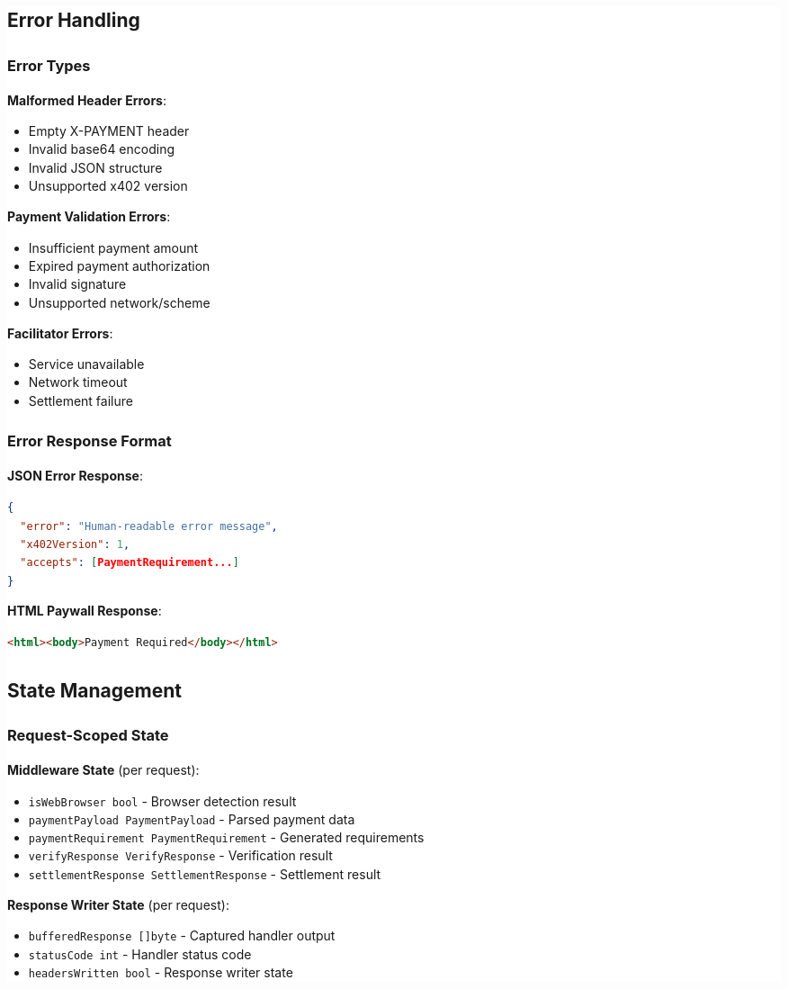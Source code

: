 ## Error Handling

### Error Types

**Malformed Header Errors**:
- Empty X-PAYMENT header
- Invalid base64 encoding
- Invalid JSON structure
- Unsupported x402 version

**Payment Validation Errors**:
- Insufficient payment amount
- Expired payment authorization
- Invalid signature
- Unsupported network/scheme

**Facilitator Errors**:
- Service unavailable
- Network timeout
- Settlement failure

### Error Response Format

**JSON Error Response**:
```json
{
  "error": "Human-readable error message",
  "x402Version": 1,
  "accepts": [PaymentRequirement...]
}
```

**HTML Paywall Response**:
```html
<html><body>Payment Required</body></html>
```

## State Management

### Request-Scoped State

**Middleware State** (per request):
- `isWebBrowser bool` - Browser detection result
- `paymentPayload PaymentPayload` - Parsed payment data
- `paymentRequirement PaymentRequirement` - Generated requirements
- `verifyResponse VerifyResponse` - Verification result
- `settlementResponse SettlementResponse` - Settlement result

**Response Writer State** (per request):
- `bufferedResponse []byte` - Captured handler output
- `statusCode int` - Handler status code
- `headersWritten bool` - Response writer state
